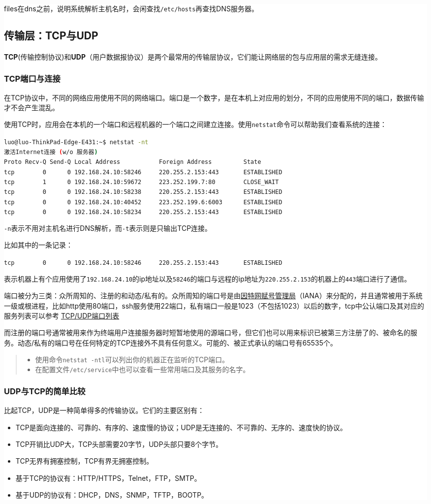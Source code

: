 files在dns之前，说明系统解析主机名时，会闲查找`/etc/hosts`再查找DNS服务器。



## 传输层：TCP与UDP



**TCP**(传输控制协议)和**UDP**（用户数据报协议）是两个最常用的传输层协议，它们能让网络层的包与应用层的需求无缝连接。

### TCP端口与连接

在TCP协议中，不同的网络应用使用不同的网络端口。端口是一个数字，是在本机上对应用的划分，不同的应用使用不同的端口，数据传输才不会产生混乱。

使用TCP时，应用会在本机的一个端口和远程机器的一个端口之间建立连接。使用`netstat`命令可以帮助我们查看系统的连接：

```sh
luo@luo-ThinkPad-Edge-E431:~$ netstat -nt
激活Internet连接 (w/o 服务器)
Proto Recv-Q Send-Q Local Address           Foreign Address         State      
tcp        0      0 192.168.24.10:58246     220.255.2.153:443       ESTABLISHED
tcp        1      0 192.168.24.10:59672     223.252.199.7:80        CLOSE_WAIT
tcp        0      0 192.168.24.10:58238     220.255.2.153:443       ESTABLISHED
tcp        0      0 192.168.24.10:40452     223.252.199.6:6003      ESTABLISHED
tcp        0      0 192.168.24.10:58234     220.255.2.153:443       ESTABLISHED
```

`-n`表示不用对主机名进行DNS解析，而`-t`表示则是只输出TCP连接。

比如其中的一条记录：

```sh
tcp        0      0 192.168.24.10:58246     220.255.2.153:443       ESTABLISHED
```

表示机器上有个应用使用了`192.168.24.10`的ip地址以及`58246`的端口与远程的ip地址为`220.255.2.153`的机器上的`443`端口进行了通信。



端口被分为三类：众所周知的、注册的和动态/私有的。众所周知的端口号是由[因特网赋号管理局](https://zh.wikipedia.org/wiki/%E5%9B%A0%E7%89%B9%E7%BD%91%E8%B5%8B%E5%8F%B7%E7%AE%A1%E7%90%86%E5%B1%80)（IANA）来分配的，并且通常被用于系统一级或根进程，比如http使用80端口，ssh服务使用22端口，私有端口一般是1023（不包括1023）以后的数字，tcp中公认端口及其对应的服务列表可以参考 [TCP/UDP端口列表](https://zh.wikipedia.org/wiki/TCP/UDP%E7%AB%AF%E5%8F%A3%E5%88%97%E8%A1%A8)



而注册的端口号通常被用来作为终端用户连接服务器时短暂地使用的源端口号，但它们也可以用来标识已被第三方注册了的、被命名的服务。动态/私有的端口号在任何特定的TCP连接外不具有任何意义。可能的、被正式承认的端口号有65535个。

> * 使用命令`netstat -ntl`可以列出你的机器正在监听的TCP端口。
> * 在配置文件`/etc/service`中也可以查看一些常用端口及其服务的名字。



### UDP与TCP的简单比较

比起TCP，UDP是一种简单得多的传输协议。它们的主要区别有：

- TCP是面向连接的、可靠的、有序的、速度慢的协议；UDP是无连接的、不可靠的、无序的、速度快的协议。
- TCP开销比UDP大，TCP头部需要20字节，UDP头部只要8个字节。
- TCP无界有拥塞控制，TCP有界无拥塞控制。


- 基于TCP的协议有：HTTP/HTTPS，Telnet，FTP，SMTP。
- 基于UDP的协议有：DHCP，DNS，SNMP，TFTP，BOOTP。
